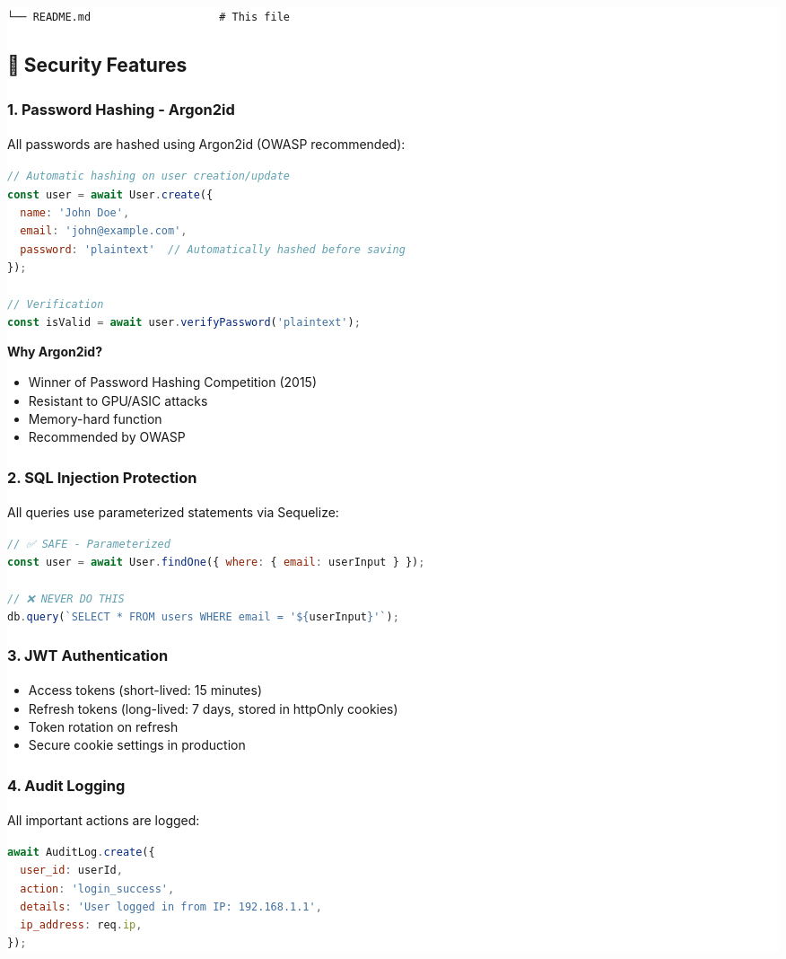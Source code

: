 ```
└── README.md                    # This file
```

## 🔐 Security Features

### 1. Password Hashing - Argon2id

All passwords are hashed using Argon2id (OWASP recommended):

```javascript
// Automatic hashing on user creation/update
const user = await User.create({
  name: 'John Doe',
  email: 'john@example.com',
  password: 'plaintext'  // Automatically hashed before saving
});

// Verification
const isValid = await user.verifyPassword('plaintext');
```

**Why Argon2id?**
- Winner of Password Hashing Competition (2015)
- Resistant to GPU/ASIC attacks
- Memory-hard function
- Recommended by OWASP

### 2. SQL Injection Protection

All queries use parameterized statements via Sequelize:

```javascript
// ✅ SAFE - Parameterized
const user = await User.findOne({ where: { email: userInput } });

// ❌ NEVER DO THIS
db.query(`SELECT * FROM users WHERE email = '${userInput}'`);
```

### 3. JWT Authentication

- Access tokens (short-lived: 15 minutes)
- Refresh tokens (long-lived: 7 days, stored in httpOnly cookies)
- Token rotation on refresh
- Secure cookie settings in production

### 4. Audit Logging

All important actions are logged:

```javascript
await AuditLog.create({
  user_id: userId,
  action: 'login_success',
  details: 'User logged in from IP: 192.168.1.1',
  ip_address: req.ip,
});
```
